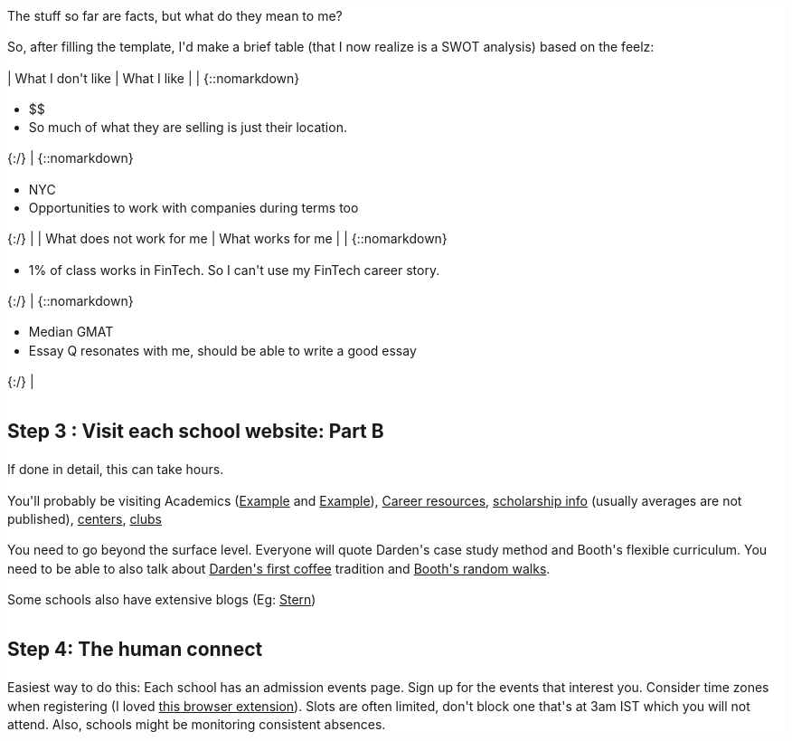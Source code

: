 The stuff so far are facts, but what do they mean to me?  

So, after filling the template, I'd make a brief table (that I now realize is a SWOT analysis) based on the feelz:

| What I don't like | What I like |
| {::nomarkdown}<ul><li>$$</li><li>So much of what they are selling is just their location.</li></ul>{:/} | {::nomarkdown}<ul><li>NYC</li><li>Opportunities to work with companies during terms too</li></ul>{:/} |
| What does not work for me | What works for me |
| {::nomarkdown}<ul><li>1% of class works in FinTech. So I can't use my FinTech career story.</li></ul>{:/} | {::nomarkdown}<ul><li>Median GMAT</li><li>Essay Q resonates with me, should be able to write a good essay</li></ul>{:/} |

## Step 3 : Visit each school website: Part B
If done in detail, this can take hours.

You'll probably be visiting Academics ([Example](https://www.fuqua.duke.edu/programs/daytime-mba/curriculum) and [Example](https://www.fuqua.duke.edu/programs/daytime-mba/concentrations-certificates)), [Career resources](https://www.fuqua.duke.edu/programs/daytime-mba/career-development), [scholarship info](https://www.fuqua.duke.edu/programs/daytime-mba/financing-your-degree) (usually averages are not published), [centers](https://www.fuqua.duke.edu/faculty-research/centers), [clubs](https://www.fuqua.duke.edu/faculty-research/centers)

You need to go beyond the surface level. Everyone will quote Darden's case study method and Booth's flexible curriculum. You need to be able to also talk about [Darden's first coffee](https://www.mbamission.com/blog/2013/01/24/beyond-the-mba-classroom-first-coffee-at-darden-2/) tradition and [Booth's random walks](http://randomwalksbooth.org/).

Some schools also have extensive blogs (Eg: [Stern](http://blogs.stern.nyu.edu/full-time-mba/))

## Step 4: The human connect
Easiest way to do this: Each school has an admission events page. Sign up for the events that interest you. Consider time zones when registering (I loved [this browser extension](https://chrome.google.com/webstore/detail/time-zone-converter-savvy/plhnjpnbkmdmooideifhkonobdkgbbof?hl=en)). Slots are often limited, don't block one that's at 3am IST which you will not attend. Also, schools might be monitoring consistent absences.
